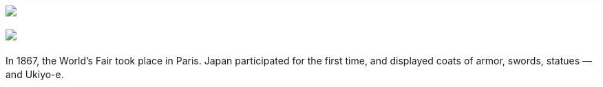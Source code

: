 </div>

</div>

</div>

</div>

<div class="g-zoomy-image static">

<div class="g-zoomy-image__graphic">

<div class="g-asset g-image g-asset-width-full" style="">

<div data-role="img">

<div class="g-asset_inner">

![](https://static01.graylady3jvrrxbe.onion/packages/flash/multimedia/ICONS/transparent.png)

![](https://static01.graylady3jvrrxbe.onion/newsgraphics/2020/07/13/zoomy-hokusai/assets/images/japanese_satsuma_pavillion_at_the_french_expo_1867-4000.jpg)

</div>

</div>

</div>

<div class="g-zoomy-image__debug-wrapper">

<div class="g-zoomy-image__debug-container">

</div>

</div>

</div>

<div class="g-zoomy-image__text">

<div class="caption-wrapper">

<div class="caption" data-x1="0" data-y1="0" data-x2="1" data-y2="1">

In 1867, the World’s Fair took place in Paris. Japan participated for
the first time, and displayed coats of armor, swords, statues — and
Ukiyo-e.

</div>

</div>

</div>

</div>

<div class="g-zoomy-image">

<div class="g-zoomy-image__graphic">

<div class="g-asset g-image g-asset-width-full" style="">

<div data-role="img">
